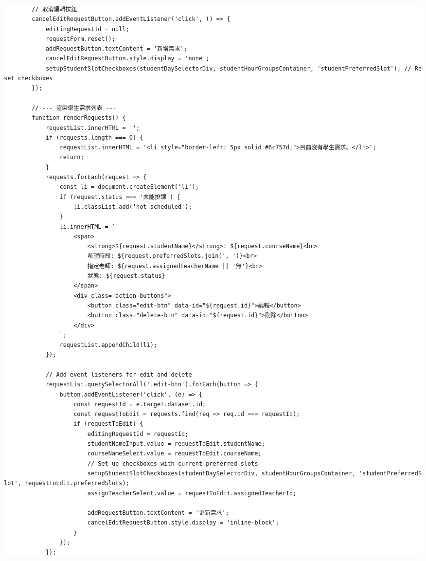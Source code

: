             // 取消編輯按鈕
            cancelEditRequestButton.addEventListener('click', () => {
                editingRequestId = null;
                requestForm.reset();
                addRequestButton.textContent = '新增需求';
                cancelEditRequestButton.style.display = 'none';
                setupStudentSlotCheckboxes(studentDaySelectorDiv, studentHourGroupsContainer, 'studentPreferredSlot'); // Reset checkboxes
            });

            // --- 渲染學生需求列表 ---
            function renderRequests() {
                requestList.innerHTML = '';
                if (requests.length === 0) {
                    requestList.innerHTML = '<li style="border-left: 5px solid #6c757d;">目前沒有學生需求。</li>';
                    return;
                }
                requests.forEach(request => {
                    const li = document.createElement('li');
                    if (request.status === '未能排課') {
                        li.classList.add('not-scheduled');
                    }
                    li.innerHTML = `
                        <span>
                            <strong>${request.studentName}</strong>: ${request.courseName}<br>
                            希望時段: ${request.preferredSlots.join(', ')}<br>
                            指定老師: ${request.assignedTeacherName || '無'}<br>
                            狀態: ${request.status}
                        </span>
                        <div class="action-buttons">
                            <button class="edit-btn" data-id="${request.id}">編輯</button>
                            <button class="delete-btn" data-id="${request.id}">刪除</button>
                        </div>
                    `;
                    requestList.appendChild(li);
                });

                // Add event listeners for edit and delete
                requestList.querySelectorAll('.edit-btn').forEach(button => {
                    button.addEventListener('click', (e) => {
                        const requestId = e.target.dataset.id;
                        const requestToEdit = requests.find(req => req.id === requestId);
                        if (requestToEdit) {
                            editingRequestId = requestId;
                            studentNameInput.value = requestToEdit.studentName;
                            courseNameSelect.value = requestToEdit.courseName;
                            // Set up checkboxes with current preferred slots
                            setupStudentSlotCheckboxes(studentDaySelectorDiv, studentHourGroupsContainer, 'studentPreferredSlot', requestToEdit.preferredSlots);
                            assignTeacherSelect.value = requestToEdit.assignedTeacherId;

                            addRequestButton.textContent = '更新需求';
                            cancelEditRequestButton.style.display = 'inline-block';
                        }
                    });
                });
